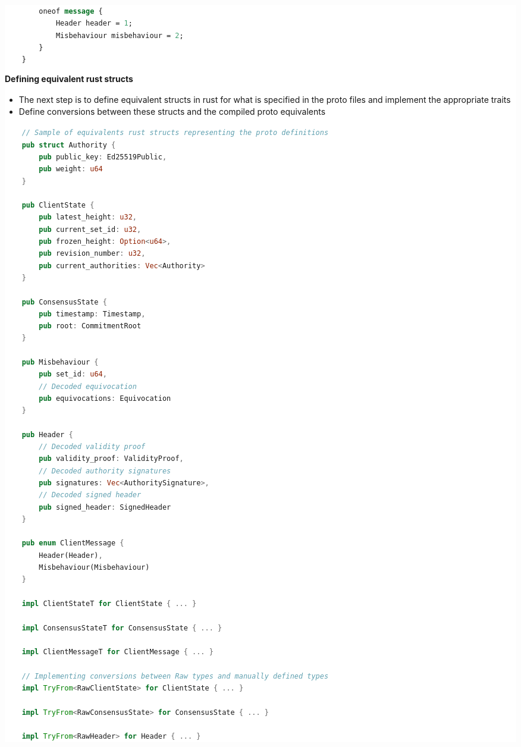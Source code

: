 ```protobuf
        oneof message {
            Header header = 1;
            Misbehaviour misbehaviour = 2;
        }
    }
```

**Defining equivalent rust structs**
- The next step is to define equivalent structs in rust for what is specified in the proto files and implement the appropriate traits  
- Define conversions between these structs and the compiled proto equivalents

```rust
    // Sample of equivalents rust structs representing the proto definitions
    pub struct Authority {
        pub public_key: Ed25519Public,
        pub weight: u64
    }

    pub ClientState {
        pub latest_height: u32,
        pub current_set_id: u32,
        pub frozen_height: Option<u64>,
        pub revision_number: u32,
        pub current_authorities: Vec<Authority>
    }
    
    pub ConsensusState {
        pub timestamp: Timestamp,
        pub root: CommitmentRoot
    }
    
    pub Misbehaviour {
        pub set_id: u64,
        // Decoded equivocation
        pub equivocations: Equivocation
    }
    
    pub Header {
        // Decoded validity proof
        pub validity_proof: ValidityProof,
        // Decoded authority signatures
        pub signatures: Vec<AuthoritySignature>,
        // Decoded signed header
        pub signed_header: SignedHeader
    }
    
    pub enum ClientMessage {
        Header(Header),
        Misbehaviour(Misbehaviour)
    }
    
    impl ClientStateT for ClientState { ... }
    
    impl ConsensusStateT for ConsensusState { ... }
    
    impl ClientMessageT for ClientMessage { ... }
    
    // Implementing conversions between Raw types and manually defined types
    impl TryFrom<RawClientState> for ClientState { ... }
    
    impl TryFrom<RawConsensusState> for ConsensusState { ... }
    
    impl TryFrom<RawHeader> for Header { ... }
```